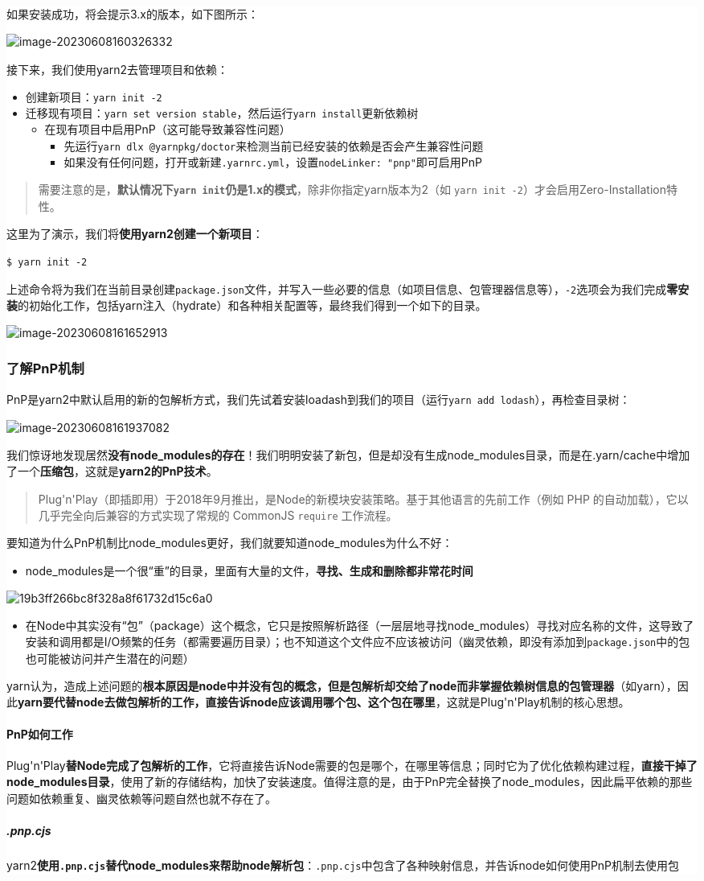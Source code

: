 如果安装成功，将会提示3.x的版本，如下图所示：

![image-20230608160326332](https://picgo-1308055782.cos.ap-chengdu.myqcloud.com/picgo-core/2023/06/20230608160328.png)

接下来，我们使用yarn2去管理项目和依赖：

- 创建新项目：`yarn init -2`
- 迁移现有项目：`yarn set version stable`，然后运行`yarn install`更新依赖树
  - 在现有项目中启用PnP（这可能导致兼容性问题）
    - 先运行`yarn dlx @yarnpkg/doctor`来检测当前已经安装的依赖是否会产生兼容性问题
    - 如果没有任何问题，打开或新建`.yarnrc.yml`，设置`nodeLinker: "pnp"`即可启用PnP

> 需要注意的是，**默认情况下`yarn init`仍是1.x的模式**，除非你指定yarn版本为2（如 `yarn init -2`）才会启用Zero-Installation特性。

这里为了演示，我们将**使用yarn2创建一个新项目**：

```shell
$ yarn init -2
```

上述命令将为我们在当前目录创建`package.json`文件，并写入一些必要的信息（如项目信息、包管理器信息等），`-2`选项会为我们完成**零安装**的初始化工作，包括yarn注入（hydrate）和各种相关配置等，最终我们得到一个如下的目录。

![image-20230608161652913](https://picgo-1308055782.cos.ap-chengdu.myqcloud.com/picgo-core/2023/06/20230608161654.png)

### 了解PnP机制

PnP是yarn2中默认启用的新的包解析方式，我们先试着安装loadash到我们的项目（运行`yarn add lodash`），再检查目录树：

![image-20230608161937082](https://picgo-1308055782.cos.ap-chengdu.myqcloud.com/picgo-core/2023/06/20230608161938.png)

我们惊讶地发现居然**没有node_modules的存在**！我们明明安装了新包，但是却没有生成node_modules目录，而是在.yarn/cache中增加了一个**压缩包**，这就是**yarn2的PnP技术**。

> Plug'n'Play（即插即用）于2018年9月推出，是Node的新模块安装策略。基于其他语言的先前工作（例如 PHP 的自动加载），它以几乎完全向后兼容的方式实现了常规的 CommonJS `require` 工作流程。

要知道为什么PnP机制比node_modules更好，我们就要知道node_modules为什么不好：

- node_modules是一个很“重”的目录，里面有大量的文件，**寻找、生成和删除都非常花时间**

![19b3ff266bc8f328a8f61732d15c6a0](https://picgo-1308055782.cos.ap-chengdu.myqcloud.com/picgo-new/202304270103999.jpg)

- 在Node中其实没有“包”（package）这个概念，它只是按照解析路径（一层层地寻找node_modules）寻找对应名称的文件，这导致了安装和调用都是I/O频繁的任务（都需要遍历目录）；也不知道这个文件应不应该被访问（幽灵依赖，即没有添加到`package.json`中的包也可能被访问并产生潜在的问题）

yarn认为，造成上述问题的**根本原因是node中并没有包的概念，但是包解析却交给了node而非掌握依赖树信息的包管理器**（如yarn），因此**yarn要代替node去做包解析的工作，直接告诉node应该调用哪个包、这个包在哪里**，这就是Plug'n'Play机制的核心思想。

#### PnP如何工作

Plug'n'Play**替Node完成了包解析的工作**，它将直接告诉Node需要的包是哪个，在哪里等信息；同时它为了优化依赖构建过程，**直接干掉了node_modules目录**，使用了新的存储结构，加快了安装速度。值得注意的是，由于PnP完全替换了node_modules，因此扁平依赖的那些问题如依赖重复、幽灵依赖等问题自然也就不存在了。

##### .pnp.cjs

yarn2**使用`.pnp.cjs`替代node_modules来帮助node解析包**：`.pnp.cjs`中包含了各种映射信息，并告诉node如何使用PnP机制去使用包
